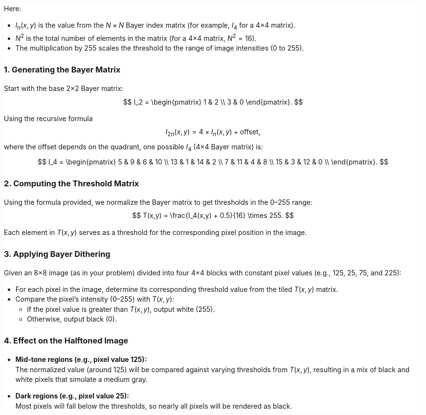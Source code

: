 Here:
- $I_n(x,y)$ is the value from the $N \times N$ Bayer index matrix (for example, $I_4$ for a 4×4 matrix).
- $N^2$ is the total number of elements in the matrix (for a 4×4 matrix, $N^2 = 16$).
- The multiplication by 255 scales the threshold to the range of image intensities (0 to 255).

### 1. Generating the Bayer Matrix

Start with the base 2×2 Bayer matrix:
$$
I_2 = \begin{pmatrix} 1 & 2 \\ 3 & 0 \end{pmatrix}.
$$

Using the recursive formula
$$
I_{2n}(x,y) = 4 \times I_n(x,y) + \text{offset},
$$
where the offset depends on the quadrant, one possible $I_4$ (4×4 Bayer matrix) is:
$$
I_4 = \begin{pmatrix}
5 & 9 & 6 & 10 \\
13 & 1 & 14 & 2 \\
7 & 11 & 4 & 8 \\
15 & 3 & 12 & 0 \\
\end{pmatrix}.
$$

### 2. Computing the Threshold Matrix

Using the formula provided, we normalize the Bayer matrix to get thresholds in the 0–255 range:
$$
T(x,y) = \frac{I_4(x,y) + 0.5}{16} \times 255.
$$

Each element in $T(x,y)$ serves as a threshold for the corresponding pixel position in the image.

### 3. Applying Bayer Dithering

Given an 8×8 image (as in your problem) divided into four 4×4 blocks with constant pixel values (e.g., 125, 25, 75, and 225):

- For each pixel in the image, determine its corresponding threshold value from the tiled $T(x,y)$ matrix.
- Compare the pixel’s intensity (0–255) with $T(x,y)$:
  - If the pixel value is greater than $T(x,y)$, output white (255).
  - Otherwise, output black (0).

### 4. Effect on the Halftoned Image

- **Mid-tone regions (e.g., pixel value 125):**  
  The normalized value (around 125) will be compared against varying thresholds from $T(x,y)$, resulting in a mix of black and white pixels that simulate a medium gray.

- **Dark regions (e.g., pixel value 25):**  
  Most pixels will fall below the thresholds, so nearly all pixels will be rendered as black.

